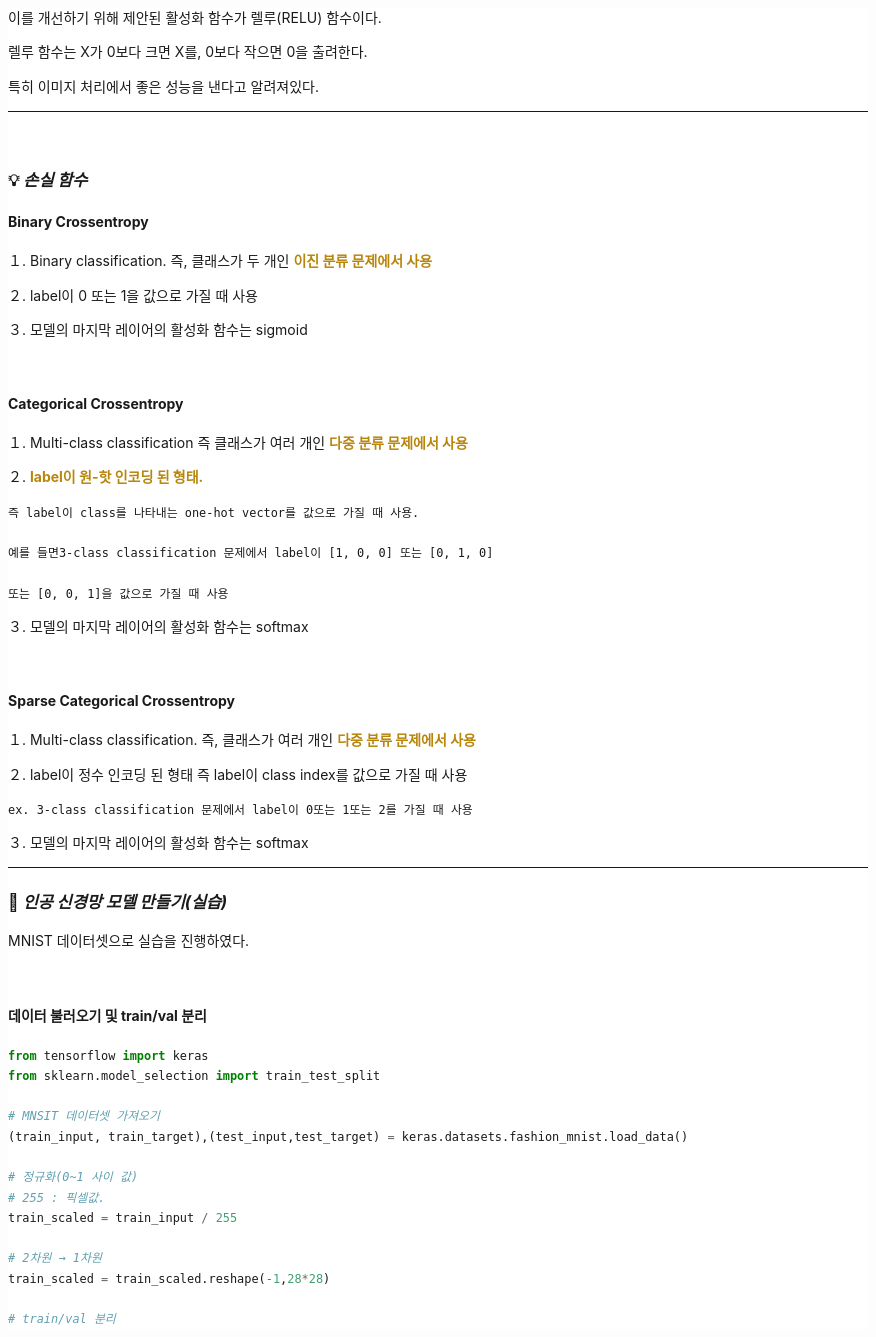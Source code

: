 이를 개선하기 위해 제안된 활성화 함수가 렐루(RELU) 함수이다.

렐루 함수는 X가 0보다 크면 X를, 0보다 작으면 0을 출려한다. 

특히 이미지 처리에서 좋은 성능을 낸다고 알려져있다.

---

<br>

### 💡 ***손실 함수***

#### Binary Crossentropy

１. Binary classification. 즉, 클래스가 두 개인 <span style="color:#B8860B">**이진 분류 문제에서 사용**</span>

２. label이 0 또는 1을 값으로 가질 때 사용

３. 모델의 마지막 레이어의 활성화 함수는 sigmoid

<br>

#### Categorical Crossentropy

１. Multi-class classification 즉 클래스가 여러 개인 <span style="color:#B8860B">**다중 분류 문제에서 사용**</span>

２. <span style="color:#B8860B">**label이 원-핫 인코딩 된 형태.**</span>
```txt
즉 label이 class를 나타내는 one-hot vector를 값으로 가질 때 사용. 

예를 들면3-class classification 문제에서 label이 [1, 0, 0] 또는 [0, 1, 0] 

또는 [0, 0, 1]을 값으로 가질 때 사용
```
３. 모델의 마지막 레이어의 활성화 함수는 softmax

<br>

#### Sparse Categorical Crossentropy

１. Multi-class classification. 즉, 클래스가 여러 개인 <span style="color:#B8860B">**다중 분류 문제에서 사용**</span>

２. label이 정수 인코딩 된 형태 즉 label이 class index를 값으로 가질 때 사용

	ex. 3-class classification 문제에서 label이 0또는 1또는 2를 가질 때 사용

３. 모델의 마지막 레이어의 활성화 함수는 softmax

---

### 🔎 ***인공 신경망 모델 만들기(실습)***

MNIST 데이터셋으로 실습을 진행하였다.

<br>

#### 데이터 불러오기 및 train/val 분리
```python
from tensorflow import keras
from sklearn.model_selection import train_test_split

# MNSIT 데이터셋 가져오기
(train_input, train_target),(test_input,test_target) = keras.datasets.fashion_mnist.load_data()

# 정규화(0~1 사이 값)
# 255 : 픽셀값.
train_scaled = train_input / 255

# 2차원 → 1차원
train_scaled = train_scaled.reshape(-1,28*28)

# train/val 분리
```
